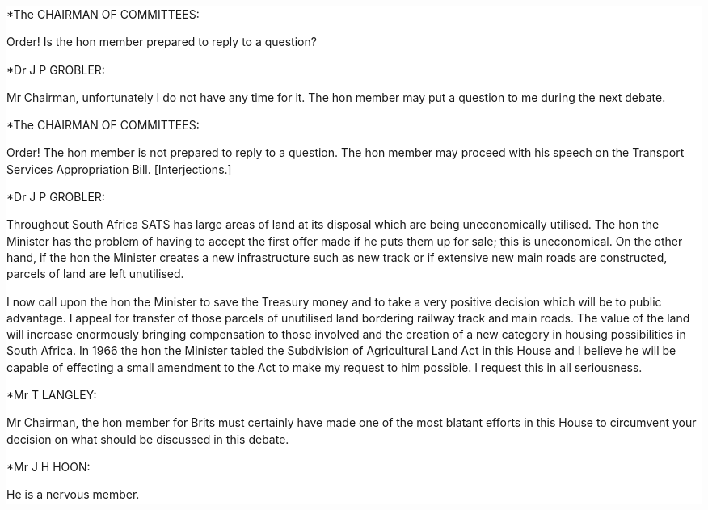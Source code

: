</speech>

<speech by="#chairman_of_committees">

<from>*The <person refersTo="hansard_za">CHAIRMAN OF COMMITTEES</person>:</from>

<p>Order! Is the hon member prepared to reply to a question?</p>

</speech>

<speech by="#grobler">

<from>*Dr <person refersTo="hansard_za">J P GROBLER</person>:</from>

<p>Mr Chairman, unfortunately I do not have any time for it. The hon member may put a question to me during the next debate.</p>

</speech>

<speech by="#chairman_of_committees">

<from>*The <person refersTo="hansard_za">CHAIRMAN OF COMMITTEES</person>:</from>

<p>Order! The hon member is not prepared to reply to a question. The hon member may proceed with his speech on the Transport Services Appropriation Bill. [Interjections.]</p>

</speech>

<speech by="#grobler">

<from>*Dr <person refersTo="hansard_za">J P GROBLER</person>:</from>

<p>Throughout South Africa SATS has large areas of land at its disposal which are being uneconomically utilised. The hon the Minister has the problem of having to accept the first offer made if he puts them up for sale; this is uneconomical. On the other hand, if the hon the Minister creates a new infrastructure such as new track or if extensive new main roads are constructed, parcels of land are left unutilised.</p>

<p>I now call upon the hon the Minister to save the Treasury money and to take a very positive decision which will be to public advantage. I appeal for transfer of those parcels of unutilised land bordering railway track and main roads. The value of the land will increase enormously bringing compensation to those involved and the creation of a new category in housing possibilities in South Africa. In 1966 the hon the Minister tabled the Subdivision of Agricultural Land Act in this House and I believe he will be capable of effecting a small amendment to the Act to make my request to him possible. I request this in all seriousness.</p>

</speech>

<speech by="#langley">

<from>*Mr <person refersTo="hansard_za">T LANGLEY</person>:</from>

<p>Mr Chairman, the hon member for Brits must certainly have made one of the most blatant efforts in this House to circumvent your decision on what should be discussed in this debate.</p>

</speech>

<speech by="#hoon">

<from>*Mr <person refersTo="hansard_za">J H HOON</person>:</from>

<p>He is a nervous member.</p>
